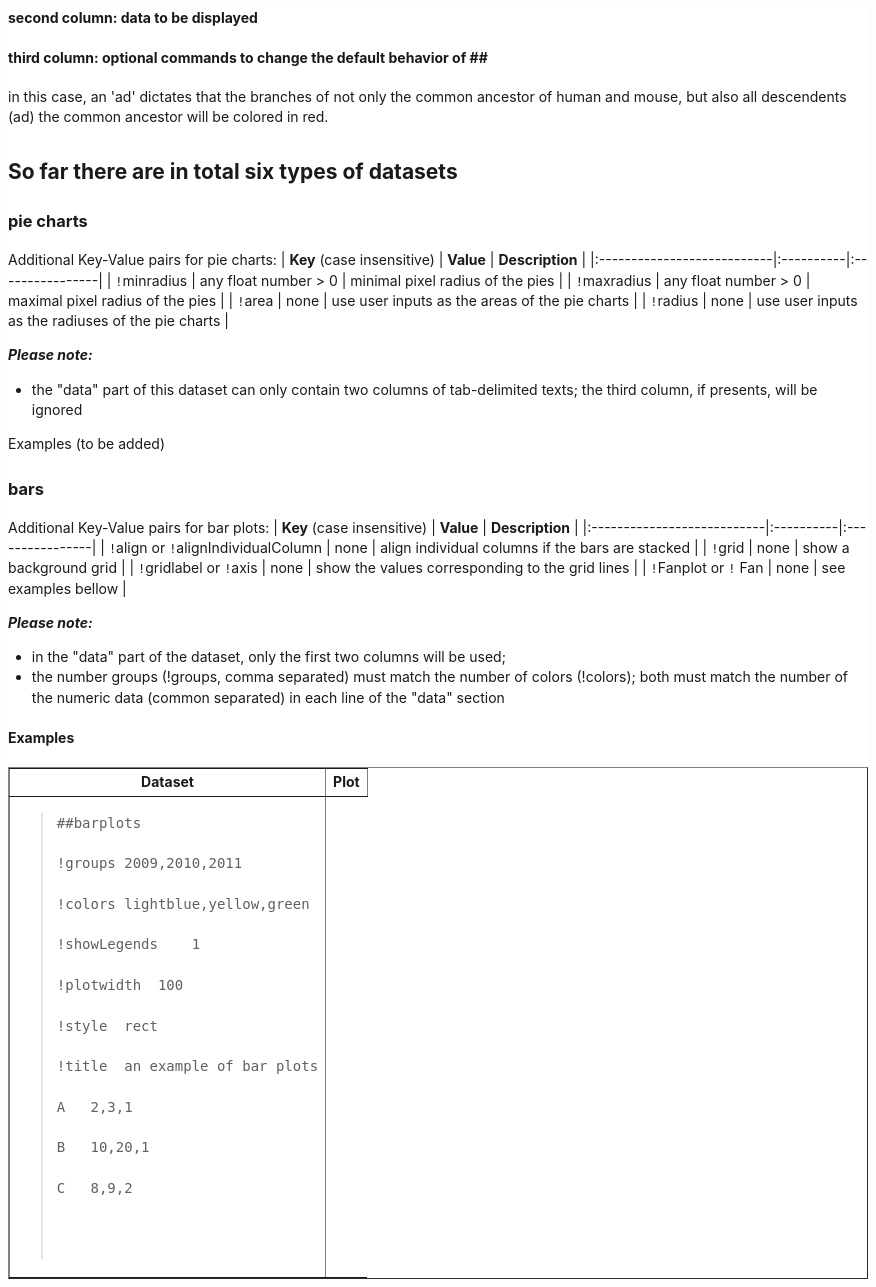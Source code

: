 #### second column: data to be displayed ####

#### third column: optional commands to change the default behavior of ## ####


in this case, an 'ad' dictates that the branches of not only the common ancestor of human and mouse, but also all descendents (ad) the common ancestor will be colored in red.

## So far there are in total six types of datasets ##
### pie charts ###

Additional Key-Value pairs for pie charts:
| **Key** (case insensitive) | **Value** | **Description** |
|:---------------------------|:----------|:----------------|
| `!`minradius | any float number > 0 | minimal pixel radius of the pies |
| `!`maxradius | any float number > 0 | maximal pixel radius of the pies |
| `!`area | none | use user inputs as the areas of the pie charts |
| `!`radius | none | use user inputs as the radiuses of the pie charts |

**_Please note:_**
  * the "data" part of this dataset can only contain two columns of tab-delimited texts; the third column, if presents, will be ignored

Examples (to be added)

### bars ###
Additional Key-Value pairs for bar plots:
| **Key** (case insensitive) | **Value** | **Description** |
|:---------------------------|:----------|:----------------|
| `!`align or `!`alignIndividualColumn | none | align individual columns if the bars are stacked |
| `!`grid | none | show a background grid |
| `!`gridlabel or `!`axis | none | show the values corresponding to the grid lines |
| `!`Fanplot or `!` Fan | none | see examples bellow |

**_Please note:_**
  * in the "data" part of the dataset, only the first two columns will be used;
  * the number groups (!groups, comma separated) must match the number of colors (!colors); both must match the number of the numeric data (common separated) in each line of the "data" section

#### Examples ####
<table border='1'>
<tr>
<th>Dataset</th>
<th>Plot</th>
</tr>
<tr>
<td>
<blockquote><pre>
##barplots<br>
!groups	2009,2010,2011<br>
!colors	lightblue,yellow,green<br>
!showLegends	1<br>
!plotwidth	100<br>
!style	rect<br>
!title	an example of bar plots<br>
A	2,3,1<br>
B	10,20,1<br>
C	8,9,2<br>